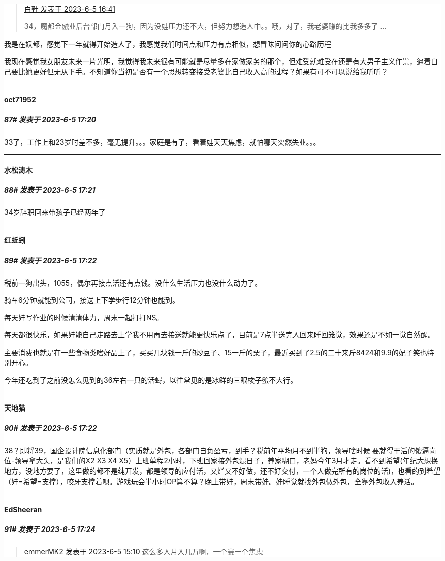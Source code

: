 <blockquote><a href="httphttps://bbs.saraba1st.com/2b/forum.php?mod=redirect&amp;goto=findpost&amp;pid=61137092&amp;ptid=2138482" target="_blank">白鞋 发表于 2023-6-5 16:41</a>

34，魔都金融业后台部门月入一狗，因为没娃压力还不大，但努力想造人中。。哦，对了，我老婆赚的比我多多了 ...</blockquote>
我是在妖都，感觉下一年就得开始造人了，我感觉我们时间点和压力有点相似，想冒昧问问你的心路历程

我现在感觉我女朋友未来一片光明，我觉得我未来很有可能就是尽量多在家做家务的那个，但难受就难受在还是有大男子主义作祟，逼着自己要比她更好但无从下手。不知道你当初是否有一个思想转变接受老婆比自己收入高的过程？如果有可不可以说给我听听？

*****

####  oct71952  
##### 87#       发表于 2023-6-5 17:20

33了，工作上和23岁时差不多，毫无提升。。。家庭是有了，看着娃天天焦虑，就怕哪天突然失业。。。

*****

####  水松涛木  
##### 88#       发表于 2023-6-5 17:21

34岁辞职回来带孩子已经两年了

*****

####  红蚯蚓  
##### 89#       发表于 2023-6-5 17:22

税前一狗出头，1055，偶尔再接点活还有点钱。没什么生活压力也没什么动力了。

骑车6分钟就能到公司，接送上下学步行12分钟也能到。

每天娃写作业的时候清清体力，周末一起打打NS。

每天都很快乐，如果娃能自己走路去上学我不用再去接送就能更快乐点了，目前是7点半送完人回来睡回笼觉，效果还是不如一觉自然醒。

主要消费也就是在一些食物类嗜好品上了，买买几块钱一斤的炒豆子、15一斤的栗子，最近买到了2.5的二十来斤8424和9.9的妃子笑也特别开心。

今年还吃到了之前没怎么见到的36左右一只的活蟳，以往常见的是冰鲜的三眼梭子蟹不大行。

*****

####  天地猫  
##### 90#       发表于 2023-6-5 17:22

38？即将39，国企设计院信息化部门（实质就是外包，各部门自负盈亏，到手？税前年平均月不到半狗，领导啥时候 要就得干活的傻逼岗位-领导拿大头，是我们的X2 X3 X4 X5）上班单程2小时，下班回家接外包混日子，养家糊口，老妈今年3月才走。看不到希望(年纪大想换地方，没地方要了，这里做的都不是纯开发，都是领导的应付活，又烂又不好做，还不好交付，一个人做完所有的岗位的活)，也看的到希望（娃=希望=支撑），咬牙支撑着呗。游戏玩会半小时OP算不算？晚上带娃，周末带娃。娃睡觉就找外包做外包，全靠外包收入养活。


*****

####  EdSheeran  
##### 91#       发表于 2023-6-5 17:24

<blockquote><a href="httphttps://bbs.saraba1st.com/2b/forum.php?mod=redirect&amp;goto=findpost&amp;pid=61134992&amp;ptid=2138482" target="_blank">emmerMK2 发表于 2023-6-5 15:10</a>
这么多人月入几万啊，一个赛一个焦虑
